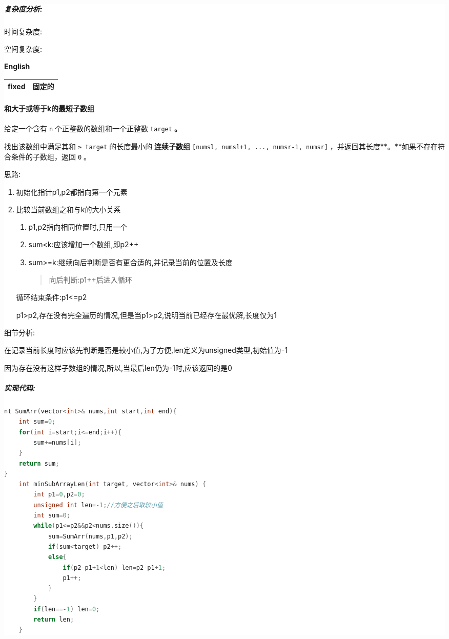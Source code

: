 

##### 复杂度分析:

时间复杂度:

空间复杂度:

**English**

| fixed | 固定的 |
| ----- | ------ |



#### 和大于或等于k的最短子数组

给定一个含有 `n` 个正整数的数组和一个正整数 `target` **。**

找出该数组中满足其和 `≥ target` 的长度最小的 **连续子数组** `[numsl, numsl+1, ..., numsr-1, numsr]` ，并返回其长度**。**如果不存在符合条件的子数组，返回 `0` 。



思路:

1. 初始化指针p1,p2都指向第一个元素

2. 比较当前数组之和与k的大小关系

   1. p1,p2指向相同位置时,只用一个

   2. sum<k:应该增加一个数组,即p2++

   3. sum>=k:继续向后判断是否有更合适的,并记录当前的位置及长度

      > 向后判断:p1++后进入循环

   循环结束条件:p1<=p2

   p1>p2,存在没有完全遍历的情况,但是当p1>p2,说明当前已经存在最优解,长度仅为1

细节分析:

在记录当前长度时应该先判断是否是较小值,为了方便,len定义为unsigned类型,初始值为-1

因为存在没有这样子数组的情况,所以,当最后len仍为-1时,应该返回的是0

##### 实现代码:

```c++
nt SumArr(vector<int>& nums,int start,int end){
    int sum=0;
    for(int i=start;i<=end;i++){
        sum+=nums[i];
    }
    return sum;
}
    int minSubArrayLen(int target, vector<int>& nums) {
        int p1=0,p2=0;
        unsigned int len=-1;//方便之后取较小值
        int sum=0;
        while(p1<=p2&&p2<nums.size()){
            sum=SumArr(nums,p1,p2);
            if(sum<target) p2++;
            else{
                if(p2-p1+1<len) len=p2-p1+1;
                p1++;
            } 
        }
        if(len==-1) len=0;
        return len;
    }
```


